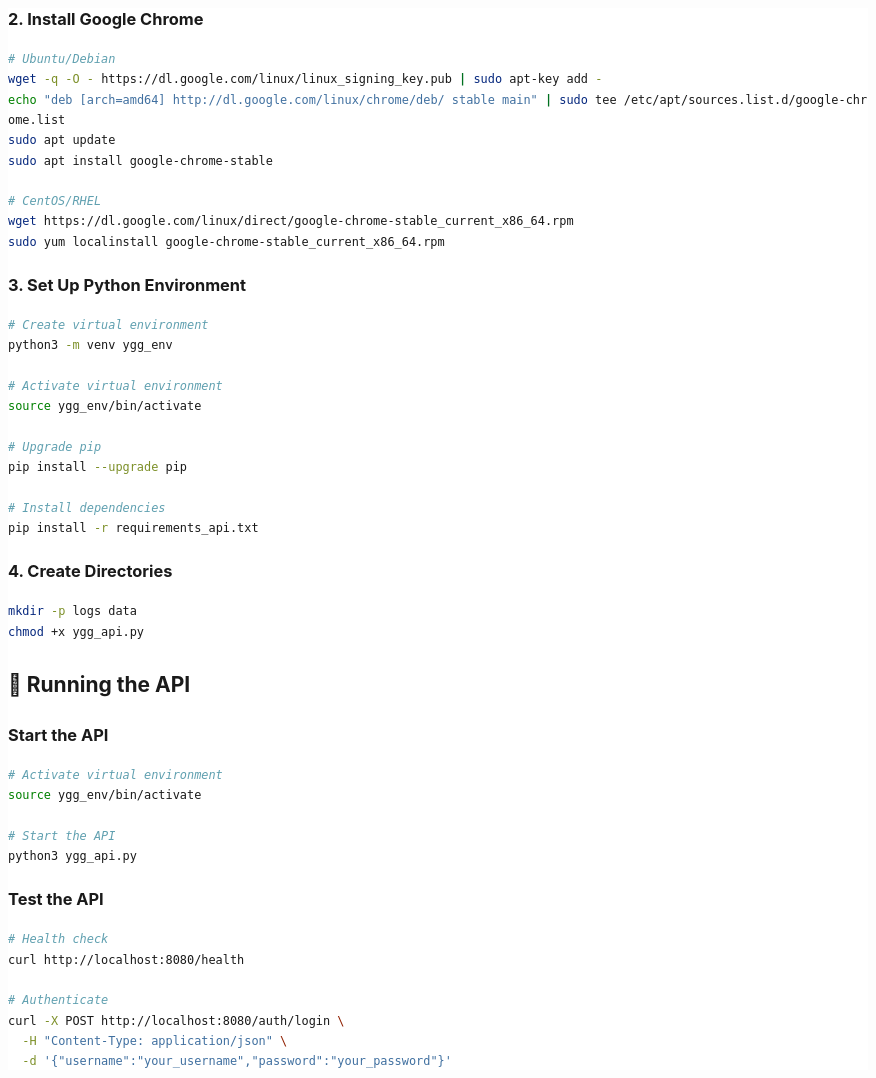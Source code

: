 ### **2. Install Google Chrome**
```bash
# Ubuntu/Debian
wget -q -O - https://dl.google.com/linux/linux_signing_key.pub | sudo apt-key add -
echo "deb [arch=amd64] http://dl.google.com/linux/chrome/deb/ stable main" | sudo tee /etc/apt/sources.list.d/google-chrome.list
sudo apt update
sudo apt install google-chrome-stable

# CentOS/RHEL
wget https://dl.google.com/linux/direct/google-chrome-stable_current_x86_64.rpm
sudo yum localinstall google-chrome-stable_current_x86_64.rpm
```

### **3. Set Up Python Environment**
```bash
# Create virtual environment
python3 -m venv ygg_env

# Activate virtual environment
source ygg_env/bin/activate

# Upgrade pip
pip install --upgrade pip

# Install dependencies
pip install -r requirements_api.txt
```

### **4. Create Directories**
```bash
mkdir -p logs data
chmod +x ygg_api.py
```

## 🚀 Running the API

### **Start the API**
```bash
# Activate virtual environment
source ygg_env/bin/activate

# Start the API
python3 ygg_api.py
```

### **Test the API**
```bash
# Health check
curl http://localhost:8080/health

# Authenticate
curl -X POST http://localhost:8080/auth/login \
  -H "Content-Type: application/json" \
  -d '{"username":"your_username","password":"your_password"}'
```
